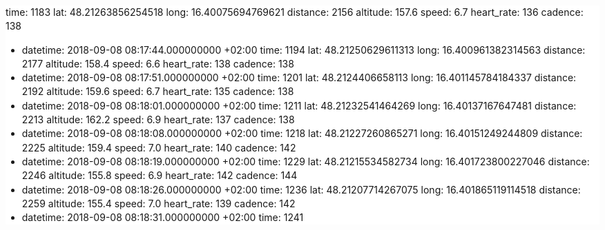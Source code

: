   time: 1183
  lat: 48.21263856254518
  long: 16.40075694769621
  distance: 2156
  altitude: 157.6
  speed: 6.7
  heart_rate: 136
  cadence: 138
- datetime: 2018-09-08 08:17:44.000000000 +02:00
  time: 1194
  lat: 48.21250629611313
  long: 16.400961382314563
  distance: 2177
  altitude: 158.4
  speed: 6.6
  heart_rate: 138
  cadence: 138
- datetime: 2018-09-08 08:17:51.000000000 +02:00
  time: 1201
  lat: 48.2124406658113
  long: 16.401145784184337
  distance: 2192
  altitude: 159.6
  speed: 6.7
  heart_rate: 135
  cadence: 138
- datetime: 2018-09-08 08:18:01.000000000 +02:00
  time: 1211
  lat: 48.21232541464269
  long: 16.40137167647481
  distance: 2213
  altitude: 162.2
  speed: 6.9
  heart_rate: 137
  cadence: 138
- datetime: 2018-09-08 08:18:08.000000000 +02:00
  time: 1218
  lat: 48.21227260865271
  long: 16.40151249244809
  distance: 2225
  altitude: 159.4
  speed: 7.0
  heart_rate: 140
  cadence: 142
- datetime: 2018-09-08 08:18:19.000000000 +02:00
  time: 1229
  lat: 48.21215534582734
  long: 16.401723800227046
  distance: 2246
  altitude: 155.8
  speed: 6.9
  heart_rate: 142
  cadence: 144
- datetime: 2018-09-08 08:18:26.000000000 +02:00
  time: 1236
  lat: 48.21207714267075
  long: 16.401865119114518
  distance: 2259
  altitude: 155.4
  speed: 7.0
  heart_rate: 139
  cadence: 142
- datetime: 2018-09-08 08:18:31.000000000 +02:00
  time: 1241
